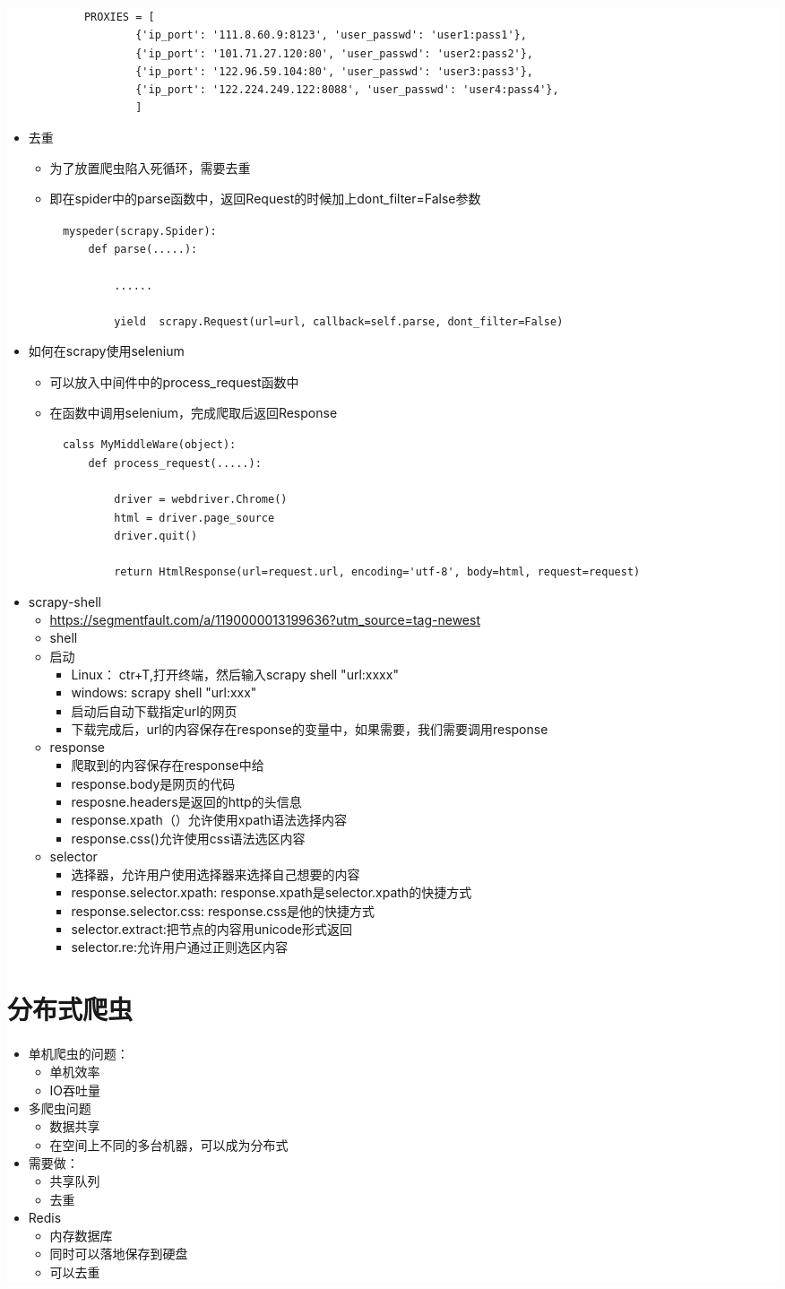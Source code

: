                 PROXIES = [
                        {'ip_port': '111.8.60.9:8123', 'user_passwd': 'user1:pass1'},
                        {'ip_port': '101.71.27.120:80', 'user_passwd': 'user2:pass2'},
                        {'ip_port': '122.96.59.104:80', 'user_passwd': 'user3:pass3'},
                        {'ip_port': '122.224.249.122:8088', 'user_passwd': 'user4:pass4'},
                        ]
- 去重
    - 为了放置爬虫陷入死循环，需要去重
    - 即在spider中的parse函数中，返回Request的时候加上dont_filter=False参数
    
            myspeder(scrapy.Spider):
                def parse(.....):
                
                    ......
                    
                    yield  scrapy.Request(url=url, callback=self.parse, dont_filter=False)                
       
- 如何在scrapy使用selenium
    - 可以放入中间件中的process_request函数中
    - 在函数中调用selenium，完成爬取后返回Response
    
        
            calss MyMiddleWare(object):
                def process_request(.....):
                    
                    driver = webdriver.Chrome()
                    html = driver.page_source
                    driver.quit()
                    
                    return HtmlResponse(url=request.url, encoding='utf-8', body=html, request=request)
                    
- scrapy-shell
    - https://segmentfault.com/a/1190000013199636?utm_source=tag-newest
    - shell 
    - 启动
        - Linux： ctr+T,打开终端，然后输入scrapy shell "url:xxxx"
        - windows: scrapy shell "url:xxx"
        - 启动后自动下载指定url的网页
        - 下载完成后，url的内容保存在response的变量中，如果需要，我们需要调用response
    - response
        - 爬取到的内容保存在response中给
        - response.body是网页的代码
        - resposne.headers是返回的http的头信息
        - response.xpath（）允许使用xpath语法选择内容
        - response.css()允许使用css语法选区内容
    - selector
        - 选择器，允许用户使用选择器来选择自己想要的内容
        - response.selector.xpath: response.xpath是selector.xpath的快捷方式
        - response.selector.css: response.css是他的快捷方式
        - selector.extract:把节点的内容用unicode形式返回
        - selector.re:允许用户通过正则选区内容

# 分布式爬虫
- 单机爬虫的问题：
    - 单机效率
    - IO吞吐量
- 多爬虫问题
    - 数据共享
    - 在空间上不同的多台机器，可以成为分布式
- 需要做：
    - 共享队列
    - 去重
- Redis
    - 内存数据库
    - 同时可以落地保存到硬盘
    - 可以去重